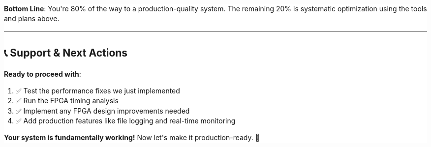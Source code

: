 **Bottom Line**: You're 80% of the way to a production-quality system. The remaining 20% is systematic optimization using the tools and plans above.

---

## 📞 **Support & Next Actions**

**Ready to proceed with**:
1. ✅ Test the performance fixes we just implemented
2. ✅ Run the FPGA timing analysis
3. ✅ Implement any FPGA design improvements needed
4. ✅ Add production features like file logging and real-time monitoring

**Your system is fundamentally working!** Now let's make it production-ready. 🚀 